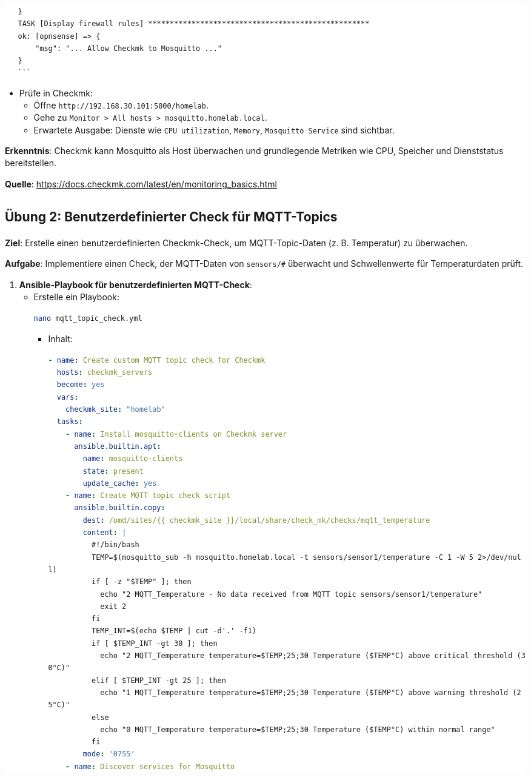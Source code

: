        }
       TASK [Display firewall rules] ***************************************************
       ok: [opnsense] => {
           "msg": "... Allow Checkmk to Mosquitto ..."
       }
       ```
   - Prüfe in Checkmk:
     - Öffne `http://192.168.30.101:5000/homelab`.
     - Gehe zu `Monitor > All hosts > mosquitto.homelab.local`.
     - Erwartete Ausgabe: Dienste wie `CPU utilization`, `Memory`, `Mosquitto Service` sind sichtbar.

**Erkenntnis**: Checkmk kann Mosquitto als Host überwachen und grundlegende Metriken wie CPU, Speicher und Dienststatus bereitstellen.

**Quelle**: https://docs.checkmk.com/latest/en/monitoring_basics.html

## Übung 2: Benutzerdefinierter Check für MQTT-Topics

**Ziel**: Erstelle einen benutzerdefinierten Checkmk-Check, um MQTT-Topic-Daten (z. B. Temperatur) zu überwachen.

**Aufgabe**: Implementiere einen Check, der MQTT-Daten von `sensors/#` überwacht und Schwellenwerte für Temperaturdaten prüft.

1. **Ansible-Playbook für benutzerdefinierten MQTT-Check**:
   - Erstelle ein Playbook:
     ```bash
     nano mqtt_topic_check.yml
     ```
     - Inhalt:
       ```yaml
       - name: Create custom MQTT topic check for Checkmk
         hosts: checkmk_servers
         become: yes
         vars:
           checkmk_site: "homelab"
         tasks:
           - name: Install mosquitto-clients on Checkmk server
             ansible.builtin.apt:
               name: mosquitto-clients
               state: present
               update_cache: yes
           - name: Create MQTT topic check script
             ansible.builtin.copy:
               dest: /omd/sites/{{ checkmk_site }}/local/share/check_mk/checks/mqtt_temperature
               content: |
                 #!/bin/bash
                 TEMP=$(mosquitto_sub -h mosquitto.homelab.local -t sensors/sensor1/temperature -C 1 -W 5 2>/dev/null)
                 if [ -z "$TEMP" ]; then
                   echo "2 MQTT_Temperature - No data received from MQTT topic sensors/sensor1/temperature"
                   exit 2
                 fi
                 TEMP_INT=$(echo $TEMP | cut -d'.' -f1)
                 if [ $TEMP_INT -gt 30 ]; then
                   echo "2 MQTT_Temperature temperature=$TEMP;25;30 Temperature ($TEMP°C) above critical threshold (30°C)"
                 elif [ $TEMP_INT -gt 25 ]; then
                   echo "1 MQTT_Temperature temperature=$TEMP;25;30 Temperature ($TEMP°C) above warning threshold (25°C)"
                 else
                   echo "0 MQTT_Temperature temperature=$TEMP;25;30 Temperature ($TEMP°C) within normal range"
                 fi
               mode: '0755'
           - name: Discover services for Mosquitto